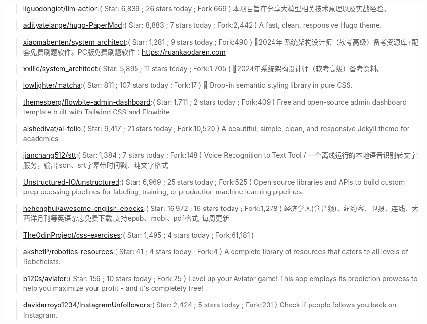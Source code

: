 > [liguodongiot/llm-action](https://github.com/liguodongiot/llm-action):( Star: 6,839 ; 26 stars today ; Fork:669 ) 
 > 本项目旨在分享大模型相关技术原理以及实战经验。

> [adityatelange/hugo-PaperMod](https://github.com/adityatelange/hugo-PaperMod):( Star: 8,883 ; 7 stars today ; Fork:2,442 ) 
 > A fast, clean, responsive Hugo theme.

> [xiaomabenten/system_architect](https://github.com/xiaomabenten/system_architect):( Star: 1,281 ; 9 stars today ; Fork:490 ) 
 > 💯2024年 系统架构设计师（软考高级）备考资源库+配套免费刷题软件。PC版免费刷题软件：https://ruankaodaren.com

> [xxlllq/system_architect](https://github.com/xxlllq/system_architect):( Star: 5,895 ; 11 stars today ; Fork:1,705 ) 
 > 💯2024年系统架构设计师（软考高级）备考资料。

> [lowlighter/matcha](https://github.com/lowlighter/matcha):( Star: 811 ; 107 stars today ; Fork:17 ) 
 > 🍵 Drop-in semantic styling library in pure CSS.

> [themesberg/flowbite-admin-dashboard](https://github.com/themesberg/flowbite-admin-dashboard):( Star: 1,711 ; 2 stars today ; Fork:409 ) 
 > Free and open-source admin dashboard template built with Tailwind CSS and Flowbite

> [alshedivat/al-folio](https://github.com/alshedivat/al-folio):( Star: 9,417 ; 21 stars today ; Fork:10,520 ) 
 > A beautiful, simple, clean, and responsive Jekyll theme for academics

> [jianchang512/stt](https://github.com/jianchang512/stt):( Star: 1,384 ; 7 stars today ; Fork:148 ) 
 > Voice Recognition to Text Tool / 一个离线运行的本地语音识别转文字服务，输出json、srt字幕带时间戳、纯文字格式

> [Unstructured-IO/unstructured](https://github.com/Unstructured-IO/unstructured):( Star: 6,969 ; 25 stars today ; Fork:525 ) 
 > Open source libraries and APIs to build custom preprocessing pipelines for labeling, training, or production machine learning pipelines.

> [hehonghui/awesome-english-ebooks](https://github.com/hehonghui/awesome-english-ebooks):( Star: 16,972 ; 16 stars today ; Fork:1,278 ) 
 > 经济学人(含音频)、纽约客、卫报、连线、大西洋月刊等英语杂志免费下载,支持epub、mobi、pdf格式, 每周更新

> [TheOdinProject/css-exercises](https://github.com/TheOdinProject/css-exercises):( Star: 1,495 ; 4 stars today ; Fork:61,181 ) 
 > 

> [akshetP/robotics-resources](https://github.com/akshetP/robotics-resources):( Star: 41 ; 4 stars today ; Fork:4 ) 
 > A complete library of resources that caters to all levels of Roboticists.

> [b120s/aviator](https://github.com/b120s/aviator):( Star: 156 ; 10 stars today ; Fork:25 ) 
 > Level up your Aviator game! This app employs its prediction prowess to help you maximize your profit - and it's completely free!

> [davidarroyo1234/InstagramUnfollowers](https://github.com/davidarroyo1234/InstagramUnfollowers):( Star: 2,424 ; 5 stars today ; Fork:231 ) 
 > Check if people follows you back on Instagram.
